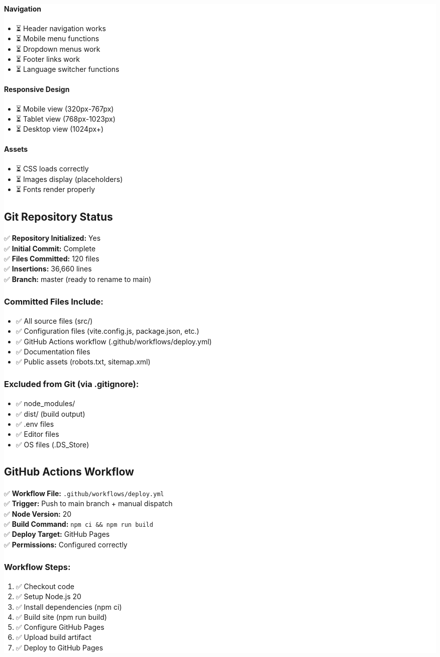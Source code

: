 #### Navigation
- ⏳ Header navigation works
- ⏳ Mobile menu functions
- ⏳ Dropdown menus work
- ⏳ Footer links work
- ⏳ Language switcher functions

#### Responsive Design
- ⏳ Mobile view (320px-767px)
- ⏳ Tablet view (768px-1023px)
- ⏳ Desktop view (1024px+)

#### Assets
- ⏳ CSS loads correctly
- ⏳ Images display (placeholders)
- ⏳ Fonts render properly

## Git Repository Status

✅ **Repository Initialized:** Yes  
✅ **Initial Commit:** Complete  
✅ **Files Committed:** 120 files  
✅ **Insertions:** 36,660 lines  
✅ **Branch:** master (ready to rename to main)

### Committed Files Include:
- ✅ All source files (src/)
- ✅ Configuration files (vite.config.js, package.json, etc.)
- ✅ GitHub Actions workflow (.github/workflows/deploy.yml)
- ✅ Documentation files
- ✅ Public assets (robots.txt, sitemap.xml)

### Excluded from Git (via .gitignore):
- ✅ node_modules/
- ✅ dist/ (build output)
- ✅ .env files
- ✅ Editor files
- ✅ OS files (.DS_Store)

## GitHub Actions Workflow

✅ **Workflow File:** `.github/workflows/deploy.yml`  
✅ **Trigger:** Push to main branch + manual dispatch  
✅ **Node Version:** 20  
✅ **Build Command:** `npm ci && npm run build`  
✅ **Deploy Target:** GitHub Pages  
✅ **Permissions:** Configured correctly

### Workflow Steps:
1. ✅ Checkout code
2. ✅ Setup Node.js 20
3. ✅ Install dependencies (npm ci)
4. ✅ Build site (npm run build)
5. ✅ Configure GitHub Pages
6. ✅ Upload build artifact
7. ✅ Deploy to GitHub Pages

